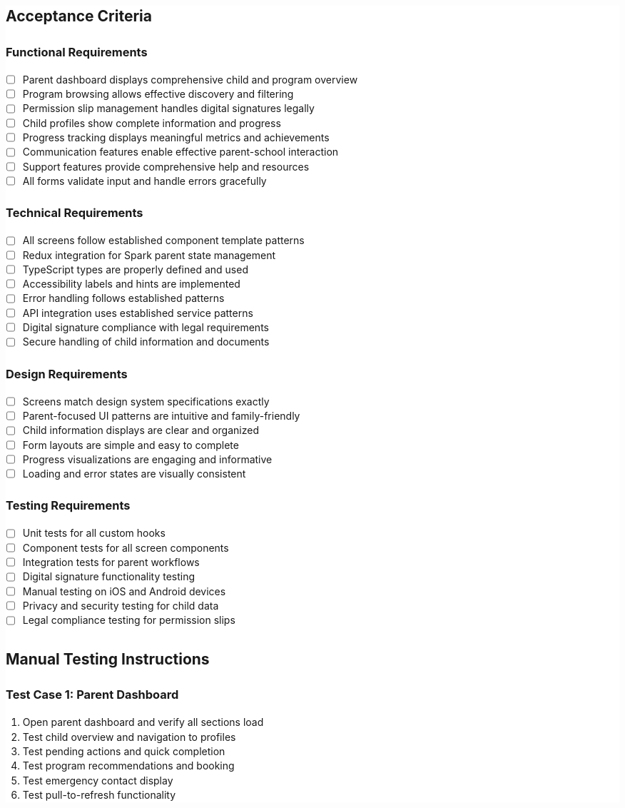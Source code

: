 ## Acceptance Criteria

### Functional Requirements
- [ ] Parent dashboard displays comprehensive child and program overview
- [ ] Program browsing allows effective discovery and filtering
- [ ] Permission slip management handles digital signatures legally
- [ ] Child profiles show complete information and progress
- [ ] Progress tracking displays meaningful metrics and achievements
- [ ] Communication features enable effective parent-school interaction
- [ ] Support features provide comprehensive help and resources
- [ ] All forms validate input and handle errors gracefully

### Technical Requirements
- [ ] All screens follow established component template patterns
- [ ] Redux integration for Spark parent state management
- [ ] TypeScript types are properly defined and used
- [ ] Accessibility labels and hints are implemented
- [ ] Error handling follows established patterns
- [ ] API integration uses established service patterns
- [ ] Digital signature compliance with legal requirements
- [ ] Secure handling of child information and documents

### Design Requirements
- [ ] Screens match design system specifications exactly
- [ ] Parent-focused UI patterns are intuitive and family-friendly
- [ ] Child information displays are clear and organized
- [ ] Form layouts are simple and easy to complete
- [ ] Progress visualizations are engaging and informative
- [ ] Loading and error states are visually consistent

### Testing Requirements
- [ ] Unit tests for all custom hooks
- [ ] Component tests for all screen components
- [ ] Integration tests for parent workflows
- [ ] Digital signature functionality testing
- [ ] Manual testing on iOS and Android devices
- [ ] Privacy and security testing for child data
- [ ] Legal compliance testing for permission slips

## Manual Testing Instructions

### Test Case 1: Parent Dashboard
1. Open parent dashboard and verify all sections load
2. Test child overview and navigation to profiles
3. Test pending actions and quick completion
4. Test program recommendations and booking
5. Test emergency contact display
6. Test pull-to-refresh functionality
